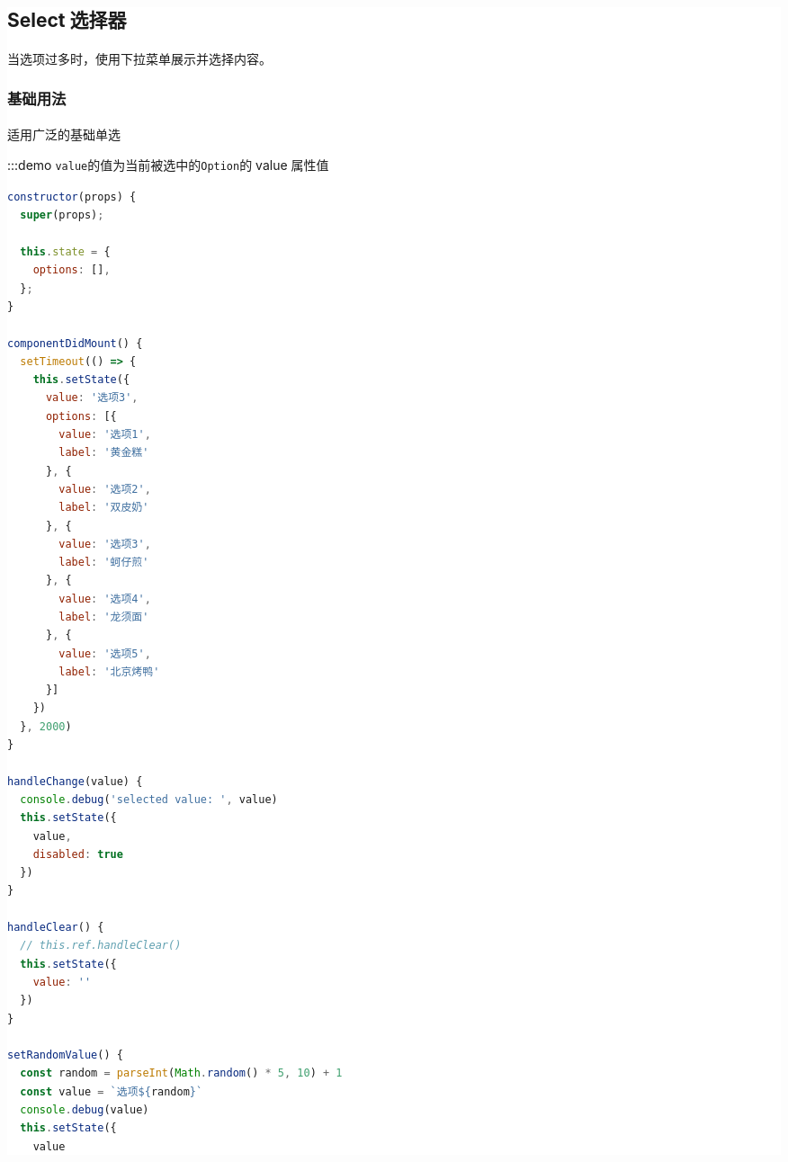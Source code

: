 ## Select 选择器

当选项过多时，使用下拉菜单展示并选择内容。

### 基础用法

适用广泛的基础单选

:::demo `value`的值为当前被选中的`Option`的 value 属性值

```js
constructor(props) {
  super(props);

  this.state = {
    options: [],
  };
}

componentDidMount() {
  setTimeout(() => {
    this.setState({
      value: '选项3',
      options: [{
        value: '选项1',
        label: '黄金糕'
      }, {
        value: '选项2',
        label: '双皮奶'
      }, {
        value: '选项3',
        label: '蚵仔煎'
      }, {
        value: '选项4',
        label: '龙须面'
      }, {
        value: '选项5',
        label: '北京烤鸭'
      }]
    })
  }, 2000)
}

handleChange(value) {
  console.debug('selected value: ', value)
  this.setState({
    value,
    disabled: true
  })
}

handleClear() {
  // this.ref.handleClear()
  this.setState({
    value: ''
  })
}

setRandomValue() {
  const random = parseInt(Math.random() * 5, 10) + 1
  const value = `选项${random}`
  console.debug(value)
  this.setState({
    value
```